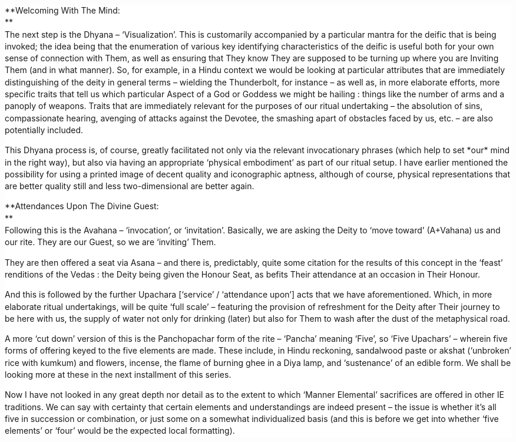 **Welcoming With The Mind:  
**  
The next step is the Dhyana – ‘Visualization’. This is customarily
accompanied by a particular mantra for the deific that is being invoked;
the idea being that the enumeration of various key identifying
characteristics of the deific is useful both for your own sense of
connection with Them, as well as ensuring that They know They are
supposed to be turning up where you are Inviting Them (and in what
manner). So, for example, in a Hindu context we would be looking at
particular attributes that are immediately distinguishing of the deity
in general terms – wielding the Thunderbolt, for instance – as well as,
in more elaborate efforts, more specific traits that tell us which
particular Aspect of a God or Goddess we might be hailing : things like
the number of arms and a panoply of weapons. Traits that are immediately
relevant for the purposes of our ritual undertaking – the absolution of
sins, compassionate hearing, avenging of attacks against the Devotee,
the smashing apart of obstacles faced by us, etc. – are also potentially
included.

This Dhyana process is, of course, greatly facilitated not only via the
relevant invocationary phrases (which help to set \*our\* mind in the
right way), but also via having an appropriate ‘physical embodiment’ as
part of our ritual setup. I have earlier mentioned the possibility for
using a printed image of decent quality and iconographic aptness,
although of course, physical representations that are better quality
still and less two-dimensional are better again.

**Attendances Upon The Divine Guest:  
**  
Following this is the Avahana – ‘invocation’, or ‘invitation’.
Basically, we are asking the Deity to ‘move toward’ (A+Vahana) us and
our rite. They are our Guest, so we are ‘inviting’ Them.

They are then offered a seat via Asana – and there is, predictably,
quite some citation for the results of this concept in the ‘feast’
renditions of the Vedas : the Deity being given the Honour Seat, as
befits Their attendance at an occasion in Their Honour.

And this is followed by the further Upachara \[‘service’ / ‘attendance
upon’\] acts that we have aforementioned. Which, in more elaborate
ritual undertakings, will be quite ‘full scale’ – featuring the
provision of refreshment for the Deity after Their journey to be here
with us, the supply of water not only for drinking (later) but also for
Them to wash after the dust of the metaphysical road.

A more ‘cut down’ version of this is the Panchopachar form of the rite –
‘Pancha’ meaning ‘Five’, so ‘Five Upachars’ – wherein five forms of
offering keyed to the five elements are made. These include, in Hindu
reckoning, sandalwood paste or akshat (‘unbroken’ rice with kumkum) and
flowers, incense, the flame of burning ghee in a Diya lamp, and
‘sustenance’ of an edible form. We shall be looking more at these in the
next installment of this series.

Now I have not looked in any great depth nor detail as to the extent to
which ‘Manner Elemental’ sacrifices are offered in other IE traditions.
We can say with certainty that certain elements and understandings are
indeed present – the issue is whether it’s all five in succession or
combination, or just some on a somewhat individualized basis (and this
is before we get into whether ‘five elements’ or ‘four’ would be the
expected local formatting).
